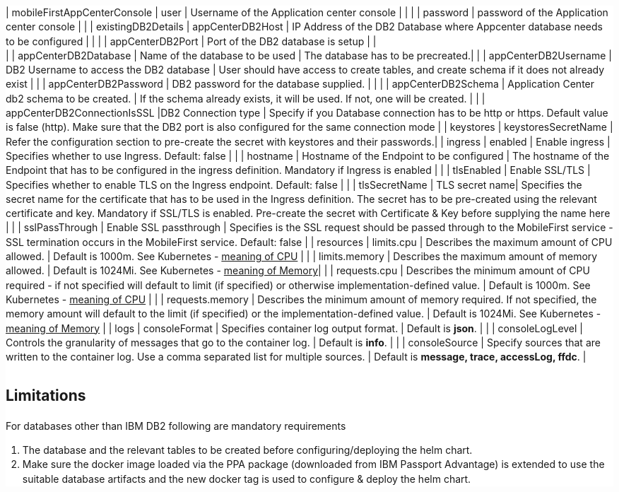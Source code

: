 | mobileFirstAppCenterConsole | user | Username of the Application center console | |
|                       | password | password of the Application center console | |
|  existingDB2Details | appCenterDB2Host | IP Address of the DB2 Database where Appcenter database needs to be configured	| |
|                       | appCenterDB2Port | 	Port of the DB2 database is setup | |             
|                       | appCenterDB2Database | Name of the database to be used | The database has to be precreated.|
|                       | appCenterDB2Username  | DB2 Username to access the DB2 database | User should have access to create tables, and create schema if it does not already exist |
|                       | appCenterDB2Password | DB2 password for the database supplied. | |
|                       | appCenterDB2Schema | Application Center db2 schema to be created. | If the schema already exists, it will be used. If not, one will be created. |
|                       | appCenterDB2ConnectionIsSSL |DB2 Connection type  | Specify if you Database connection has to be http or https. Default value is false (http). Make sure that the DB2 port is also configured for the same connection mode |
| keystores | keystoresSecretName | Refer the configuration section to pre-create the secret with keystores and their passwords.|
| ingress | enabled | Enable ingress | Specifies whether to use Ingress. Default: false |
|         | hostname | Hostname of the Endpoint to be configured | The hostname of the Endpoint that has to be configured in the ingress definition. Mandatory if Ingress is enabled |
|         | tlsEnabled | Enable SSL/TLS | Specifies whether to enable TLS on the Ingress endpoint. Default: false |
|         | tlsSecretName | TLS secret name| Specifies the secret name for the certificate that has to be used in the Ingress definition. The secret has to be pre-created using the relevant certificate and key. Mandatory if SSL/TLS is enabled. Pre-create the secret with Certificate & Key before supplying the name here |
|         | sslPassThrough | Enable SSL passthrough | Specifies is the SSL request should be passed through to the MobileFirst service - SSL termination occurs in the MobileFirst service. Default: false |
| resources | limits.cpu  | Describes the maximum amount of CPU allowed.  | Default is 1000m. See Kubernetes - [meaning of CPU](https://kubernetes.io/docs/concepts/configuration/manage-compute-resources-container/#meaning-of-cpu) |
|                  | limits.memory | Describes the maximum amount of memory allowed. | Default is 1024Mi. See Kubernetes - [meaning of Memory](https://kubernetes.io/docs/concepts/configuration/manage-compute-resources-container/#meaning-of-memory)|
|           | requests.cpu  | Describes the minimum amount of CPU required - if not specified will default to limit (if specified) or otherwise implementation-defined value.  | Default is 1000m. See Kubernetes - [meaning of CPU](https://kubernetes.io/docs/concepts/configuration/manage-compute-resources-container/#meaning-of-cpu) |
|           | requests.memory | Describes the minimum amount of memory required. If not specified, the memory amount will default to the limit (if specified) or the implementation-defined value. | Default is 1024Mi. See Kubernetes - [meaning of Memory](https://kubernetes.io/docs/concepts/configuration/manage-compute-resources-container/#meaning-of-memory) |
| logs | consoleFormat | Specifies container log output format. | Default is **json**. |
|  | consoleLogLevel | Controls the granularity of messages that go to the container log. | Default is **info**. |
| | consoleSource | Specify sources that are written to the container log. Use a comma separated list for multiple sources. | Default is **message, trace, accessLog, ffdc**. |

## Limitations

For databases other than IBM DB2 following are mandatory requirements

1. The database and the relevant tables to be created before configuring/deploying the helm chart.
2. Make sure the docker image loaded via the PPA package (downloaded from IBM Passport Advantage) is extended to use the suitable database artifacts and the new docker tag is used to configure & deploy the helm chart.
